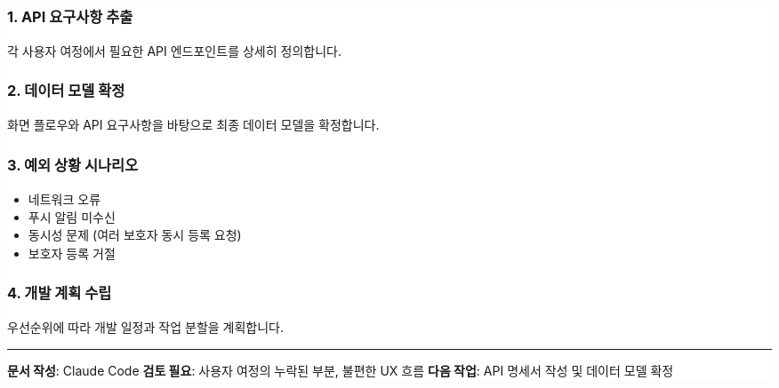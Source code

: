 ### 1. API 요구사항 추출

각 사용자 여정에서 필요한 API 엔드포인트를 상세히 정의합니다.

### 2. 데이터 모델 확정

화면 플로우와 API 요구사항을 바탕으로 최종 데이터 모델을 확정합니다.

### 3. 예외 상황 시나리오

- 네트워크 오류
- 푸시 알림 미수신
- 동시성 문제 (여러 보호자 동시 등록 요청)
- 보호자 등록 거절

### 4. 개발 계획 수립

우선순위에 따라 개발 일정과 작업 분할을 계획합니다.

---

**문서 작성**: Claude Code
**검토 필요**: 사용자 여정의 누락된 부분, 불편한 UX 흐름
**다음 작업**: API 명세서 작성 및 데이터 모델 확정
